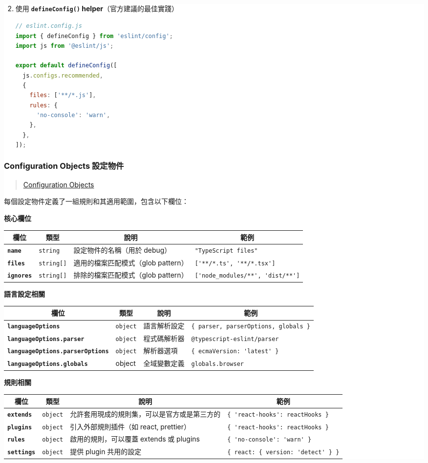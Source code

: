 2. 使用 **`defineConfig()` helper**（官方建議的最佳實踐）

   ```javascript
   // eslint.config.js
   import { defineConfig } from 'eslint/config';
   import js from '@eslint/js';

   export default defineConfig([
     js.configs.recommended,
     {
       files: ['**/*.js'],
       rules: {
         'no-console': 'warn',
       },
     },
   ]);
   ```

### Configuration Objects 設定物件

> [Configuration Objects](https://eslint.org/docs/latest/use/configure/configuration-files#configuration-objects)

每個設定物件定義了一組規則和其適用範圍，包含以下欄位：

**核心欄位**

| 欄位          | 類型       | 說明                               | 範例                             |
| ------------- | ---------- | ---------------------------------- | -------------------------------- |
| **`name`**    | `string`   | 設定物件的名稱（用於 debug）       | `"TypeScript files"`             |
| **`files`**   | `string[]` | 適用的檔案匹配模式（glob pattern） | `['**/*.ts', '**/*.tsx']`        |
| **`ignores`** | `string[]` | 排除的檔案匹配模式（glob pattern） | `['node_modules/**', 'dist/**']` |

**語言設定相關**

| 欄位                                | 類型     | 說明         | 範例                                 |
| ----------------------------------- | -------- | ------------ | ------------------------------------ |
| **`languageOptions`**               | `object` | 語言解析設定 | `{ parser, parserOptions, globals }` |
| **`languageOptions.parser`**        | `object` | 程式碼解析器 | `@typescript-eslint/parser`          |
| **`languageOptions.parserOptions`** | `object` | 解析器選項   | `{ ecmaVersion: 'latest' }`          |
| **`languageOptions.globals`**       | object   | 全域變數定義 | `globals.browser`                    |

**規則相關**

| 欄位           | 類型     | 說明                                         | 範例                               |
| -------------- | -------- | -------------------------------------------- | ---------------------------------- |
| **`extends`**  | `object` | 允許套用現成的規則集，可以是官方或是第三方的 | `{ 'react-hooks': reactHooks }`    |
| **`plugins`**  | `object` | 引入外部規則插件（如 react, prettier）       | `{ 'react-hooks': reactHooks }`    |
| **`rules`**    | `object` | 啟用的規則，可以覆蓋 extends 或 plugins      | `{ 'no-console': 'warn' }`         |
| **`settings`** | `object` | 提供 plugin 共用的設定                       | `{ react: { version: 'detect' } }` |

